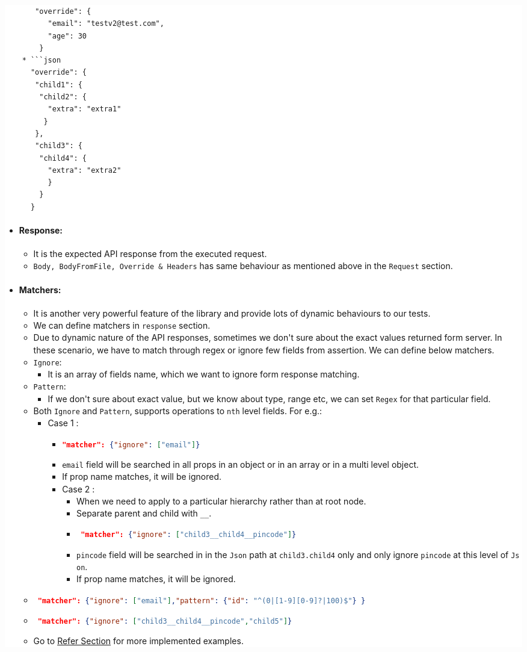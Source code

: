            "override": {
              "email": "testv2@test.com",
              "age": 30
            }
        * ```json
          "override": {
           "child1": {
            "child2": {
              "extra": "extra1"
             }
           },
           "child3": {
            "child4": {
              "extra": "extra2"
              }
            }
          }

* #### Response:
    * It is the expected API response from the executed request.
    * `Body, BodyFromFile, Override & Headers` has same behaviour as mentioned above in the `Request` section.


* #### Matchers:
    * It is another very powerful feature of the library and provide lots of dynamic behaviours to our tests.
    * We can define matchers in `response` section.
    * Due to dynamic nature of the API responses, sometimes we don't sure about the exact values returned form server.
      In these scenario, we have to match through regex or ignore few fields from assertion. We can define below
      matchers.
    * `Ignore`:
        * It is an array of fields name, which we want to ignore form response matching.
    * `Pattern`:
        * If we don't sure about exact value, but we know about type, range etc, we can set `Regex` for that particular
          field.
    * Both `Ignore` and `Pattern`, supports operations to `nth` level fields. For e.g.:
        * Case 1 :
            * ```json
              "matcher": {"ignore": ["email"]}
            * `email` field will be searched in all props in an object or in an array or in a multi level object.
            * If prop name matches, it will be ignored.
            * Case 2 :
                * When we need to apply to a particular hierarchy rather than at root node.
                * Separate parent and child with `__`.
                * ```json
                   "matcher": {"ignore": ["child3__child4__pincode"]}
                * `pincode` field will be searched in in the `Json` path at `child3.child4` only and only
                  ignore `pincode`
                  at this level of `Json`.
                * If prop name matches, it will be ignored.
    * ```json
       "matcher": {"ignore": ["email"],"pattern": {"id": "^(0|[1-9][0-9]?|100)$"} }
    * ```json
       "matcher": {"ignore": ["child3__child4__pincode","child5"]}
    * Go to [Refer Section](#refer) for more implemented examples.
